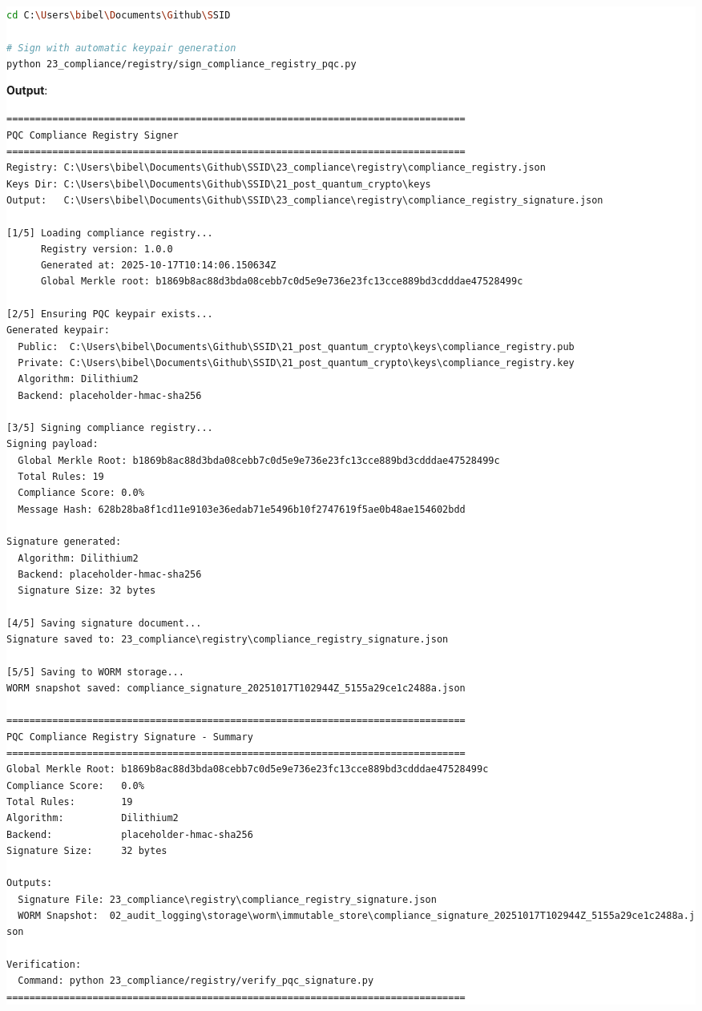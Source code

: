 ```bash
cd C:\Users\bibel\Documents\Github\SSID

# Sign with automatic keypair generation
python 23_compliance/registry/sign_compliance_registry_pqc.py
```

**Output**:
```
================================================================================
PQC Compliance Registry Signer
================================================================================
Registry: C:\Users\bibel\Documents\Github\SSID\23_compliance\registry\compliance_registry.json
Keys Dir: C:\Users\bibel\Documents\Github\SSID\21_post_quantum_crypto\keys
Output:   C:\Users\bibel\Documents\Github\SSID\23_compliance\registry\compliance_registry_signature.json

[1/5] Loading compliance registry...
      Registry version: 1.0.0
      Generated at: 2025-10-17T10:14:06.150634Z
      Global Merkle root: b1869b8ac88d3bda08cebb7c0d5e9e736e23fc13cce889bd3cdddae47528499c

[2/5] Ensuring PQC keypair exists...
Generated keypair:
  Public:  C:\Users\bibel\Documents\Github\SSID\21_post_quantum_crypto\keys\compliance_registry.pub
  Private: C:\Users\bibel\Documents\Github\SSID\21_post_quantum_crypto\keys\compliance_registry.key
  Algorithm: Dilithium2
  Backend: placeholder-hmac-sha256

[3/5] Signing compliance registry...
Signing payload:
  Global Merkle Root: b1869b8ac88d3bda08cebb7c0d5e9e736e23fc13cce889bd3cdddae47528499c
  Total Rules: 19
  Compliance Score: 0.0%
  Message Hash: 628b28ba8f1cd11e9103e36edab71e5496b10f2747619f5ae0b48ae154602bdd

Signature generated:
  Algorithm: Dilithium2
  Backend: placeholder-hmac-sha256
  Signature Size: 32 bytes

[4/5] Saving signature document...
Signature saved to: 23_compliance\registry\compliance_registry_signature.json

[5/5] Saving to WORM storage...
WORM snapshot saved: compliance_signature_20251017T102944Z_5155a29ce1c2488a.json

================================================================================
PQC Compliance Registry Signature - Summary
================================================================================
Global Merkle Root: b1869b8ac88d3bda08cebb7c0d5e9e736e23fc13cce889bd3cdddae47528499c
Compliance Score:   0.0%
Total Rules:        19
Algorithm:          Dilithium2
Backend:            placeholder-hmac-sha256
Signature Size:     32 bytes

Outputs:
  Signature File: 23_compliance\registry\compliance_registry_signature.json
  WORM Snapshot:  02_audit_logging\storage\worm\immutable_store\compliance_signature_20251017T102944Z_5155a29ce1c2488a.json

Verification:
  Command: python 23_compliance/registry/verify_pqc_signature.py
================================================================================
```